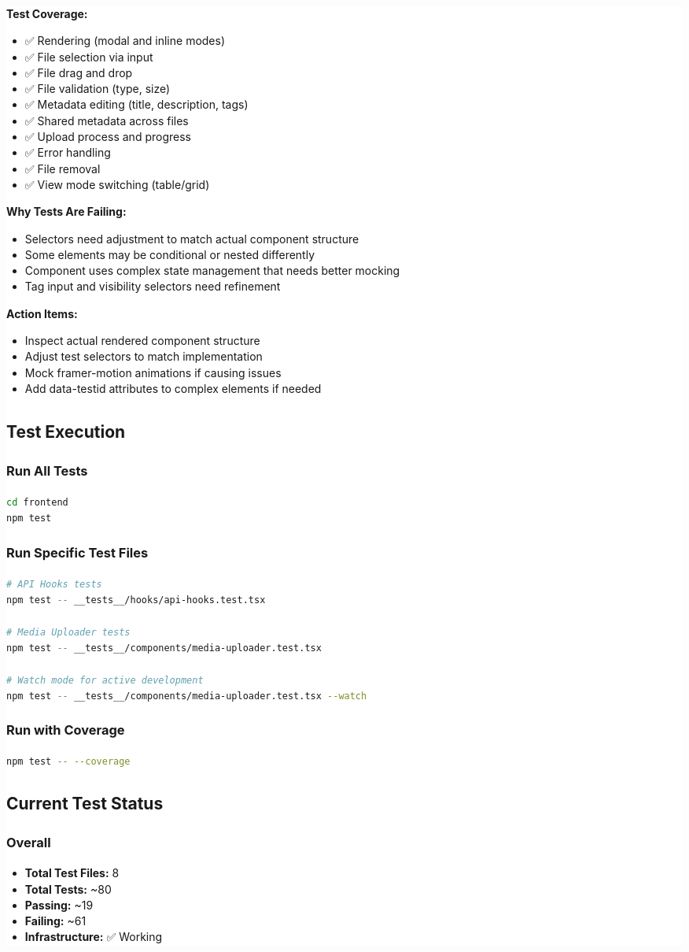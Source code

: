 **Test Coverage:**
- ✅ Rendering (modal and inline modes)
- ✅ File selection via input
- ✅ File drag and drop
- ✅ File validation (type, size)
- ✅ Metadata editing (title, description, tags)
- ✅ Shared metadata across files
- ✅ Upload process and progress
- ✅ Error handling
- ✅ File removal
- ✅ View mode switching (table/grid)

**Why Tests Are Failing:**
- Selectors need adjustment to match actual component structure
- Some elements may be conditional or nested differently
- Component uses complex state management that needs better mocking
- Tag input and visibility selectors need refinement

**Action Items:**
- Inspect actual rendered component structure
- Adjust test selectors to match implementation
- Mock framer-motion animations if causing issues
- Add data-testid attributes to complex elements if needed

## Test Execution

### Run All Tests
```bash
cd frontend
npm test
```

### Run Specific Test Files
```bash
# API Hooks tests
npm test -- __tests__/hooks/api-hooks.test.tsx

# Media Uploader tests
npm test -- __tests__/components/media-uploader.test.tsx

# Watch mode for active development
npm test -- __tests__/components/media-uploader.test.tsx --watch
```

### Run with Coverage
```bash
npm test -- --coverage
```

## Current Test Status

### Overall
- **Total Test Files:** 8
- **Total Tests:** ~80
- **Passing:** ~19
- **Failing:** ~61
- **Infrastructure:** ✅ Working
